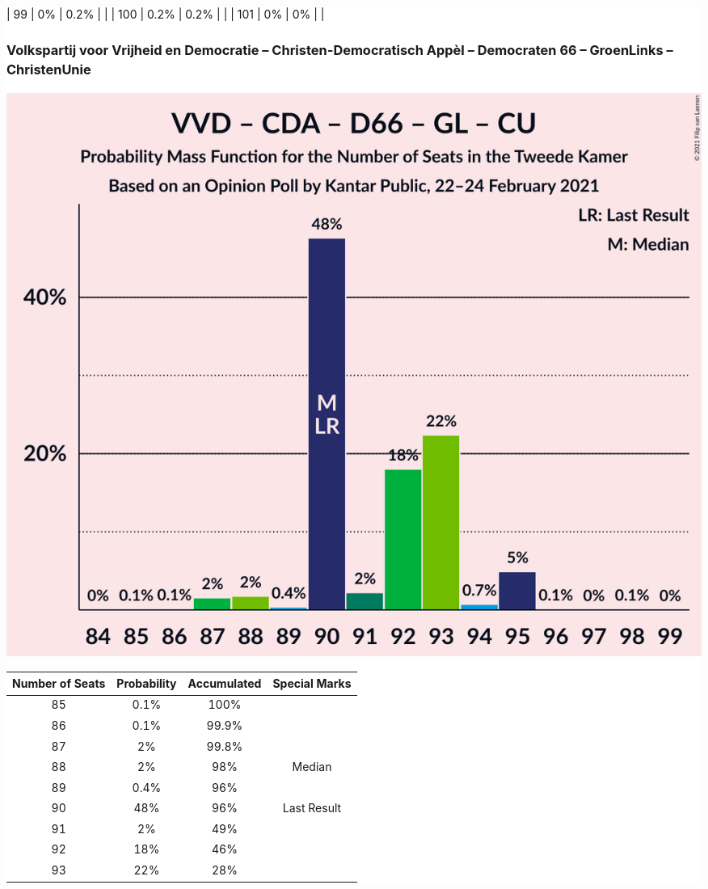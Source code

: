 | 99 | 0% | 0.2% |  |
| 100 | 0.2% | 0.2% |  |
| 101 | 0% | 0% |  |

### Volkspartij voor Vrijheid en Democratie – Christen-Democratisch Appèl – Democraten 66 – GroenLinks – ChristenUnie

![Graph with seats probability mass function not yet produced](2021-02-24-KantarPublic-coalitions-seats-pmf-vvd–cda–d66–gl–cu.png "Seats Probability Mass Function")

| Number of Seats | Probability | Accumulated | Special Marks |
|:---------------:|:-----------:|:-----------:|:-------------:|
| 85 | 0.1% | 100% |  |
| 86 | 0.1% | 99.9% |  |
| 87 | 2% | 99.8% |  |
| 88 | 2% | 98% | Median |
| 89 | 0.4% | 96% |  |
| 90 | 48% | 96% | Last Result |
| 91 | 2% | 49% |  |
| 92 | 18% | 46% |  |
| 93 | 22% | 28% |  |